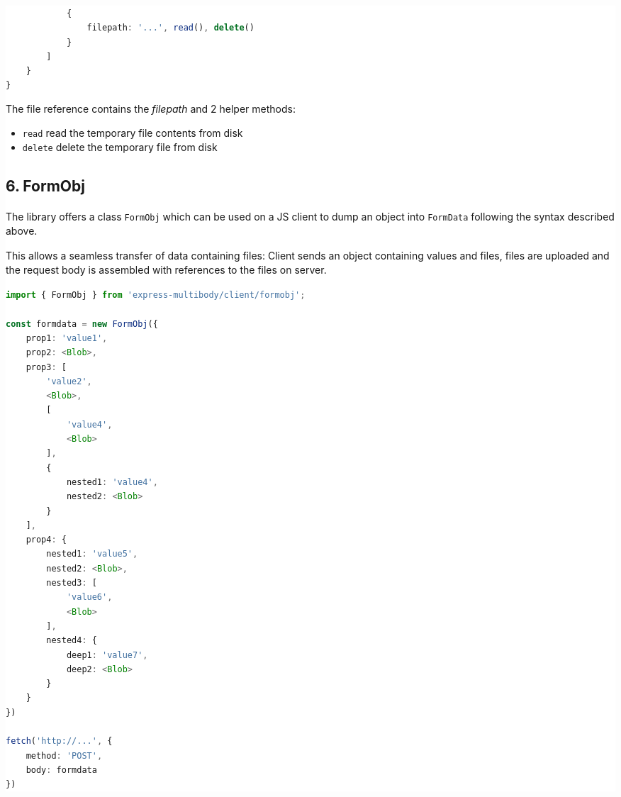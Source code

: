 ```typescript
            {
                filepath: '...', read(), delete()
            }
        ]
    }
}
```

The file reference contains the _filepath_ and 2 helper methods:
- `read` read the temporary file contents from disk
- `delete` delete the temporary file from disk

##  6. <a name='FormObj'></a>FormObj

The library offers a class `FormObj` which can be used on a JS client to dump an object into `FormData` following the syntax described above.

This allows a seamless transfer of data containing files: Client sends an object containing values and files, files are uploaded and the request body is assembled with references to the files on server.

```typescript
import { FormObj } from 'express-multibody/client/formobj';

const formdata = new FormObj({
    prop1: 'value1',
    prop2: <Blob>,
    prop3: [
        'value2',
        <Blob>,
        [
            'value4',
            <Blob>
        ],
        {
            nested1: 'value4',
            nested2: <Blob>
        }
    ],
    prop4: {
        nested1: 'value5',
        nested2: <Blob>,
        nested3: [
            'value6',
            <Blob>
        ],
        nested4: {
            deep1: 'value7',
            deep2: <Blob>
        }
    }
})

fetch('http://...', {
    method: 'POST',
    body: formdata
})
```
